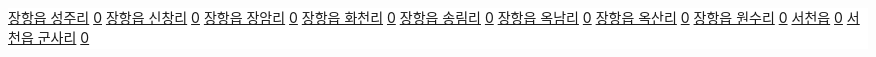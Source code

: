
  <tr class="item">
    <td><a href="충청남도 서천군 장항읍 성주리">장항읍 성주리</a></td>
    <td><a href="충청남도 서천군 장항읍 성주리">0</a></td>
  </tr>
    

  <tr class="item">
    <td><a href="충청남도 서천군 장항읍 신창리">장항읍 신창리</a></td>
    <td><a href="충청남도 서천군 장항읍 신창리">0</a></td>
  </tr>
    

  <tr class="item">
    <td><a href="충청남도 서천군 장항읍 장암리">장항읍 장암리</a></td>
    <td><a href="충청남도 서천군 장항읍 장암리">0</a></td>
  </tr>
    

  <tr class="item">
    <td><a href="충청남도 서천군 장항읍 화천리">장항읍 화천리</a></td>
    <td><a href="충청남도 서천군 장항읍 화천리">0</a></td>
  </tr>
    

  <tr class="item">
    <td><a href="충청남도 서천군 장항읍 송림리">장항읍 송림리</a></td>
    <td><a href="충청남도 서천군 장항읍 송림리">0</a></td>
  </tr>
    

  <tr class="item">
    <td><a href="충청남도 서천군 장항읍 옥남리">장항읍 옥남리</a></td>
    <td><a href="충청남도 서천군 장항읍 옥남리">0</a></td>
  </tr>
    

  <tr class="item">
    <td><a href="충청남도 서천군 장항읍 옥산리">장항읍 옥산리</a></td>
    <td><a href="충청남도 서천군 장항읍 옥산리">0</a></td>
  </tr>
    

  <tr class="item">
    <td><a href="충청남도 서천군 장항읍 원수리">장항읍 원수리</a></td>
    <td><a href="충청남도 서천군 장항읍 원수리">0</a></td>
  </tr>
    

  <tr class="item">
    <td><a href="충청남도 서천군 서천읍">서천읍</a></td>
    <td><a href="충청남도 서천군 서천읍">0</a></td>
  </tr>
    

  <tr class="item">
    <td><a href="충청남도 서천군 서천읍 군사리">서천읍 군사리</a></td>
    <td><a href="충청남도 서천군 서천읍 군사리">0</a></td>
  </tr>
    